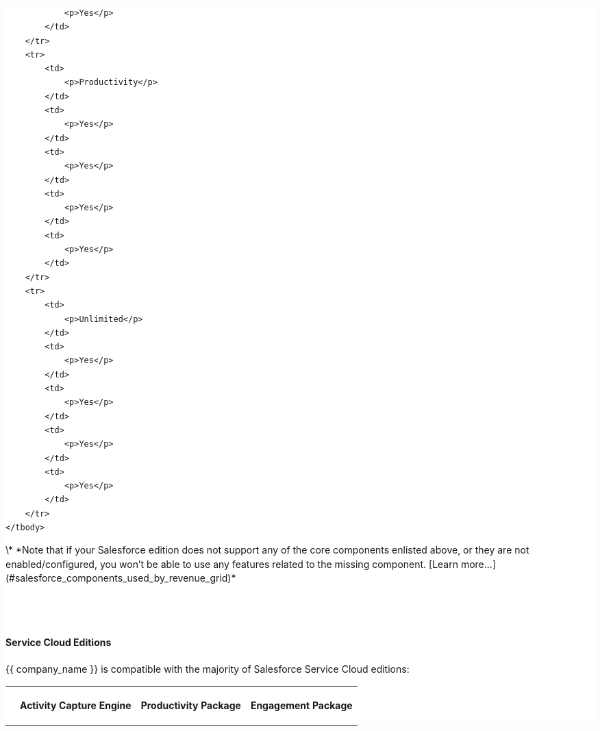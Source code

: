                 <p>Yes</p>
            </td>
        </tr>
        <tr>
            <td>
                <p>Productivity</p>
            </td>
            <td>
                <p>Yes</p>
            </td>
            <td>
                <p>Yes</p>
            </td>
            <td>
                <p>Yes</p>
            </td>
            <td>
                <p>Yes</p>
            </td>
        </tr>
        <tr>
            <td>
                <p>Unlimited</p>
            </td>
            <td>
                <p>Yes</p>
            </td>
            <td>
                <p>Yes</p>
            </td>
            <td>
                <p>Yes</p>
            </td>
            <td>
                <p>Yes</p>
            </td>
        </tr>
    </tbody>
</table>
\* *Note that if your Salesforce edition does not support any of the core components enlisted above, or they are not enabled/configured, you won’t be able to use any features related to the missing component. [Learn more...](#salesforce_components_used_by_revenue_grid)*


<br><br>


#### Service Cloud Editions

{{ company_name }} is compatible with the majority of Salesforce Service Cloud editions:

<table>
 <tbody>
        <tr>
            <th>
                <p />
            </th>
            <th>
                <p><strong>Activity Capture Engine</strong></p>
            </th>
            <th>
                <p><strong>Productivity Package</strong></p>
            </th>
            <th>
                <p><strong>Engagement Package</strong></p>
            </th>